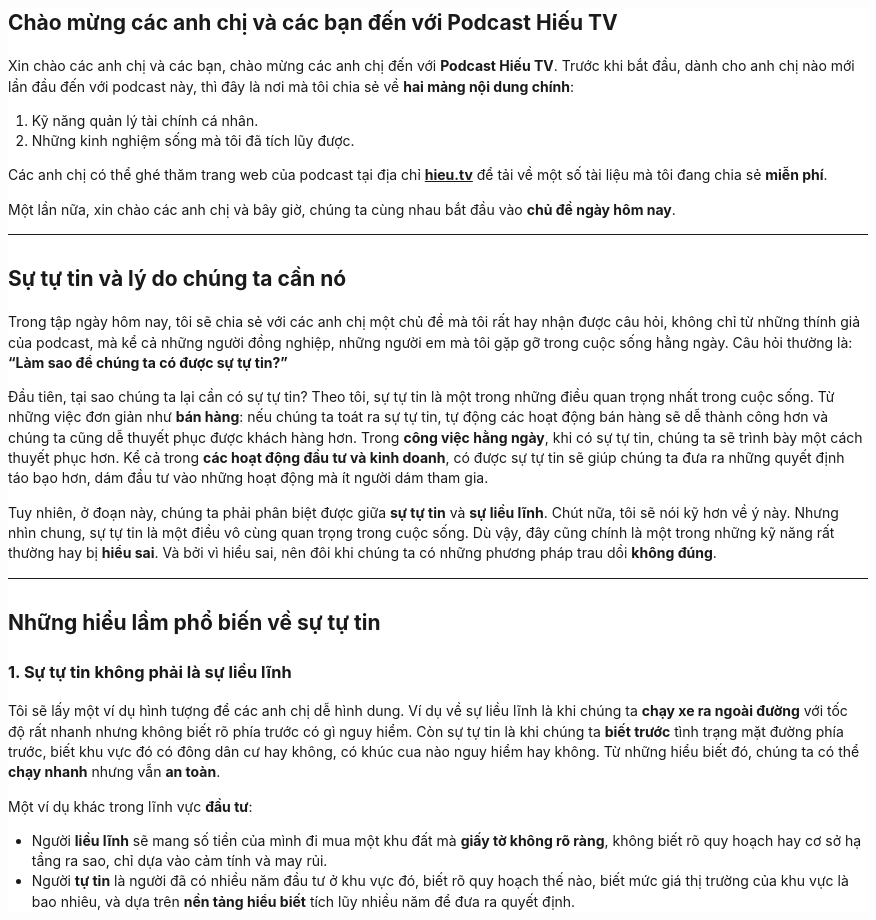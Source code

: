 ## Chào mừng các anh chị và các bạn đến với Podcast Hiếu TV

Xin chào các anh chị và các bạn, chào mừng các anh chị đến với **Podcast Hiếu TV**. Trước khi bắt đầu, dành cho anh chị nào mới lần đầu đến với podcast này, thì đây là nơi mà tôi chia sẻ về **hai mảng nội dung chính**:

1. Kỹ năng quản lý tài chính cá nhân.  
2. Những kinh nghiệm sống mà tôi đã tích lũy được.

Các anh chị có thể ghé thăm trang web của podcast tại địa chỉ **[hieu.tv](https://hieu.tv)** để tải về một số tài liệu mà tôi đang chia sẻ **miễn phí**.

Một lần nữa, xin chào các anh chị và bây giờ, chúng ta cùng nhau bắt đầu vào **chủ đề ngày hôm nay**.

---

## Sự tự tin và lý do chúng ta cần nó

Trong tập ngày hôm nay, tôi sẽ chia sẻ với các anh chị một chủ đề mà tôi rất hay nhận được câu hỏi, không chỉ từ những thính giả của podcast, mà kể cả những người đồng nghiệp, những người em mà tôi gặp gỡ trong cuộc sống hằng ngày. Câu hỏi thường là: **“Làm sao để chúng ta có được sự tự tin?”**

Đầu tiên, tại sao chúng ta lại cần có sự tự tin? Theo tôi, sự tự tin là một trong những điều quan trọng nhất trong cuộc sống. Từ những việc đơn giản như **bán hàng**: nếu chúng ta toát ra sự tự tin, tự động các hoạt động bán hàng sẽ dễ thành công hơn và chúng ta cũng dễ thuyết phục được khách hàng hơn. Trong **công việc hằng ngày**, khi có sự tự tin, chúng ta sẽ trình bày một cách thuyết phục hơn. Kể cả trong **các hoạt động đầu tư và kinh doanh**, có được sự tự tin sẽ giúp chúng ta đưa ra những quyết định táo bạo hơn, dám đầu tư vào những hoạt động mà ít người dám tham gia.

Tuy nhiên, ở đoạn này, chúng ta phải phân biệt được giữa **sự tự tin** và **sự liều lĩnh**. Chút nữa, tôi sẽ nói kỹ hơn về ý này. Nhưng nhìn chung, sự tự tin là một điều vô cùng quan trọng trong cuộc sống. Dù vậy, đây cũng chính là một trong những kỹ năng rất thường hay bị **hiểu sai**. Và bởi vì hiểu sai, nên đôi khi chúng ta có những phương pháp trau dồi **không đúng**.

---

## Những hiểu lầm phổ biến về sự tự tin

### 1. Sự tự tin không phải là sự liều lĩnh

Tôi sẽ lấy một ví dụ hình tượng để các anh chị dễ hình dung. Ví dụ về sự liều lĩnh là khi chúng ta **chạy xe ra ngoài đường** với tốc độ rất nhanh nhưng không biết rõ phía trước có gì nguy hiểm. Còn sự tự tin là khi chúng ta **biết trước** tình trạng mặt đường phía trước, biết khu vực đó có đông dân cư hay không, có khúc cua nào nguy hiểm hay không. Từ những hiểu biết đó, chúng ta có thể **chạy nhanh** nhưng vẫn **an toàn**.

Một ví dụ khác trong lĩnh vực **đầu tư**:  
- Người **liều lĩnh** sẽ mang số tiền của mình đi mua một khu đất mà **giấy tờ không rõ ràng**, không biết rõ quy hoạch hay cơ sở hạ tầng ra sao, chỉ dựa vào cảm tính và may rủi.  
- Người **tự tin** là người đã có nhiều năm đầu tư ở khu vực đó, biết rõ quy hoạch thế nào, biết mức giá thị trường của khu vực là bao nhiêu, và dựa trên **nền tảng hiểu biết** tích lũy nhiều năm để đưa ra quyết định.
